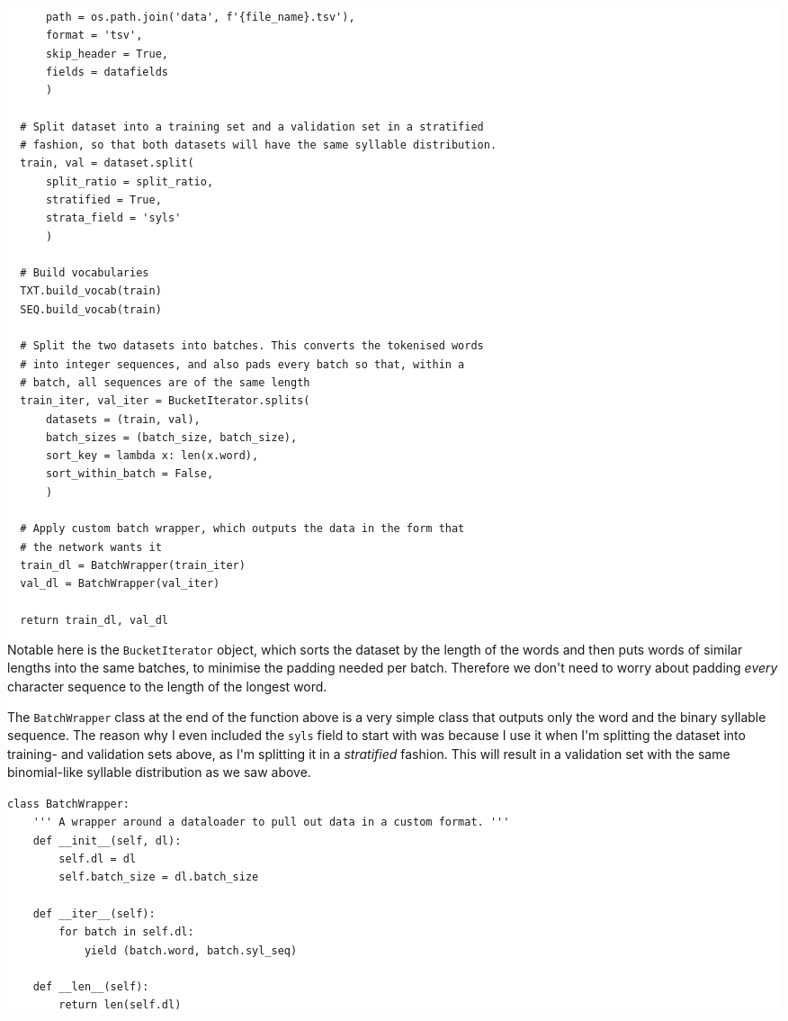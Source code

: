 ```python3
      path = os.path.join('data', f'{file_name}.tsv'),
      format = 'tsv', 
      skip_header = True,
      fields = datafields
      )

  # Split dataset into a training set and a validation set in a stratified
  # fashion, so that both datasets will have the same syllable distribution.
  train, val = dataset.split(
      split_ratio = split_ratio, 
      stratified = True,
      strata_field = 'syls'
      )

  # Build vocabularies
  TXT.build_vocab(train)
  SEQ.build_vocab(train)

  # Split the two datasets into batches. This converts the tokenised words 
  # into integer sequences, and also pads every batch so that, within a 
  # batch, all sequences are of the same length
  train_iter, val_iter = BucketIterator.splits(
      datasets = (train, val),
      batch_sizes = (batch_size, batch_size),
      sort_key = lambda x: len(x.word),
      sort_within_batch = False,
      )

  # Apply custom batch wrapper, which outputs the data in the form that
  # the network wants it
  train_dl = BatchWrapper(train_iter)
  val_dl = BatchWrapper(val_iter)

  return train_dl, val_dl
```

Notable here is the `BucketIterator` object, which sorts the dataset by the length of the words and then puts words of similar lengths into the same batches, to minimise the padding needed per batch. Therefore we don't need to worry about padding *every* character sequence to the length of the longest word.

The `BatchWrapper` class at the end of the function above is a very simple class that outputs only the word and the binary syllable sequence. The reason why I even included the `syls` field to start with was because I use it when I'm splitting the dataset into training- and validation sets above, as I'm splitting it in a *stratified* fashion. This will result in a validation set with the same binomial-like syllable distribution as we saw above.

```python3
class BatchWrapper:
    ''' A wrapper around a dataloader to pull out data in a custom format. '''
    def __init__(self, dl):
        self.dl = dl
        self.batch_size = dl.batch_size

    def __iter__(self):
        for batch in self.dl:
            yield (batch.word, batch.syl_seq)

    def __len__(self):
        return len(self.dl)
```
